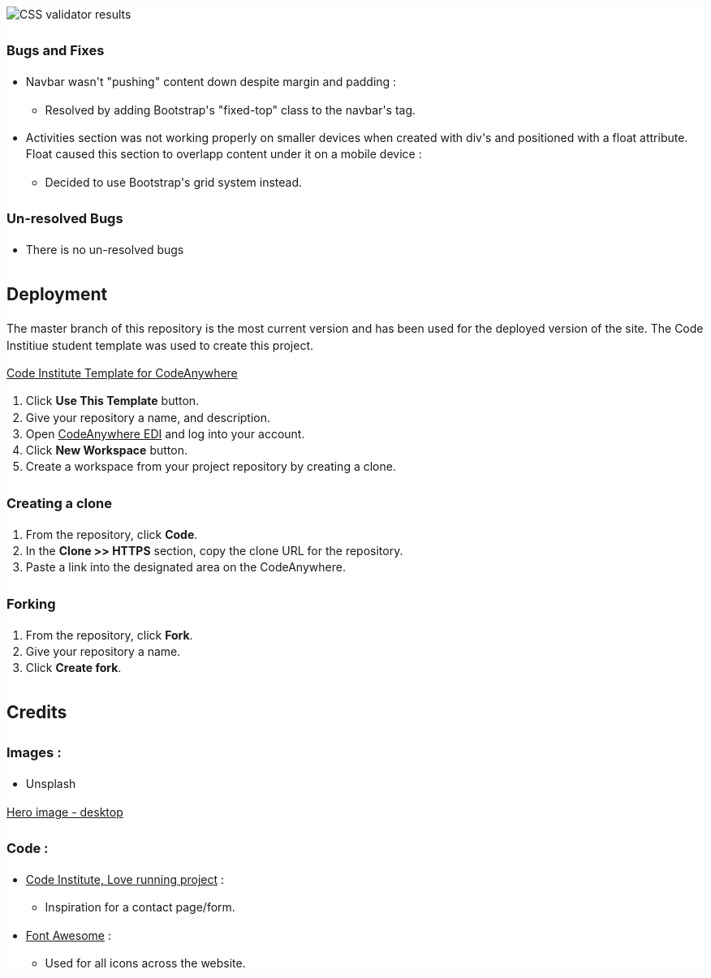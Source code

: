 ![CSS validator results]()

### Bugs and Fixes

- Navbar wasn't "pushing" content down despite margin and padding :
    - Resolved by adding Bootstrap's "fixed-top" class to the navbar's tag. 

- Activities section was not working properly on smaller devices when created with div's and positioned with a float attribute. 
  Float caused this section to overlapp content under it on a mobile device :
    - Decided to use Bootstrap's grid system instead. 

### Un-resolved Bugs

- There is no un-resolved bugs

## Deployment 

The master branch of this repository is the most current version and has been used for the deployed version of the site.
The Code Institiue student template was used to create this project.

[Code Institute Template for CodeAnywhere](https://github.com/Code-Institute-Org/ci-full-template)

1. Click **Use This Template** button.
2. Give your repository a name, and description.
3. Open [CodeAnywhere EDI](https://app.codeanywhere.com/) and log into your account.
4. Click **New Workspace** button.
5. Create a workspace from your project repository by creating a clone.

### Creating a clone

1. From the repository, click **Code**.
2. In the **Clone >> HTTPS** section, copy the clone URL for the repository.
3. Paste a link into the designated area on the CodeAnywhere. 

### Forking

1. From the repository, click **Fork**.
2. Give your repository a name.
3. Click **Create fork**.

## Credits

### Images :

- Unsplash

[Hero image - desktop](https://unsplash.com/photos/person-holding-wand-on-top-of-bowl-3n7DdlkMfEg)

### Code :

- [Code Institute, Love running project](https://github.com/Code-Institute-Solutions/Love-Running-Solutions) :
    - Inspiration for a contact page/form.

- [Font Awesome](https://fontawesome.com/) :
    - Used for all icons across the website.